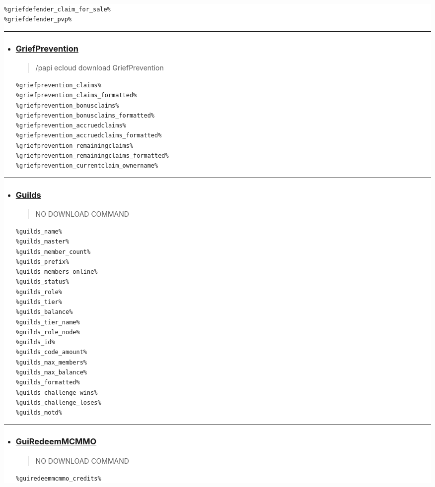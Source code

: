   ```
  %griefdefender_claim_for_sale%	
  %griefdefender_pvp%	
  ```

----

- ### **[GriefPrevention](https://www.spigotmc.org/resources/1884/)**
  > /papi ecloud download GriefPrevention
  
  ```
  %griefprevention_claims%
  %griefprevention_claims_formatted%
  %griefprevention_bonusclaims%
  %griefprevention_bonusclaims_formatted%
  %griefprevention_accruedclaims%
  %griefprevention_accruedclaims_formatted%
  %griefprevention_remainingclaims%
  %griefprevention_remainingclaims_formatted%
  %griefprevention_currentclaim_ownername%
  ```

----

- ### **[Guilds](https://www.spigotmc.org/resources/48920/)**
  > NO DOWNLOAD COMMAND
  
  ```
  %guilds_name%
  %guilds_master%
  %guilds_member_count%
  %guilds_prefix%
  %guilds_members_online%
  %guilds_status%
  %guilds_role%
  %guilds_tier%
  %guilds_balance%
  %guilds_tier_name%
  %guilds_role_node%
  %guilds_id%
  %guilds_code_amount%
  %guilds_max_members%
  %guilds_max_balance%
  %guilds_formatted%
  %guilds_challenge_wins%
  %guilds_challenge_loses%
  %guilds_motd%
  ```

----

- ### **[GuiRedeemMCMMO](https://www.spigotmc.org/resources/6784/)**
  > NO DOWNLOAD COMMAND
  
  ```
  %guiredeemmcmmo_credits%
  ```
